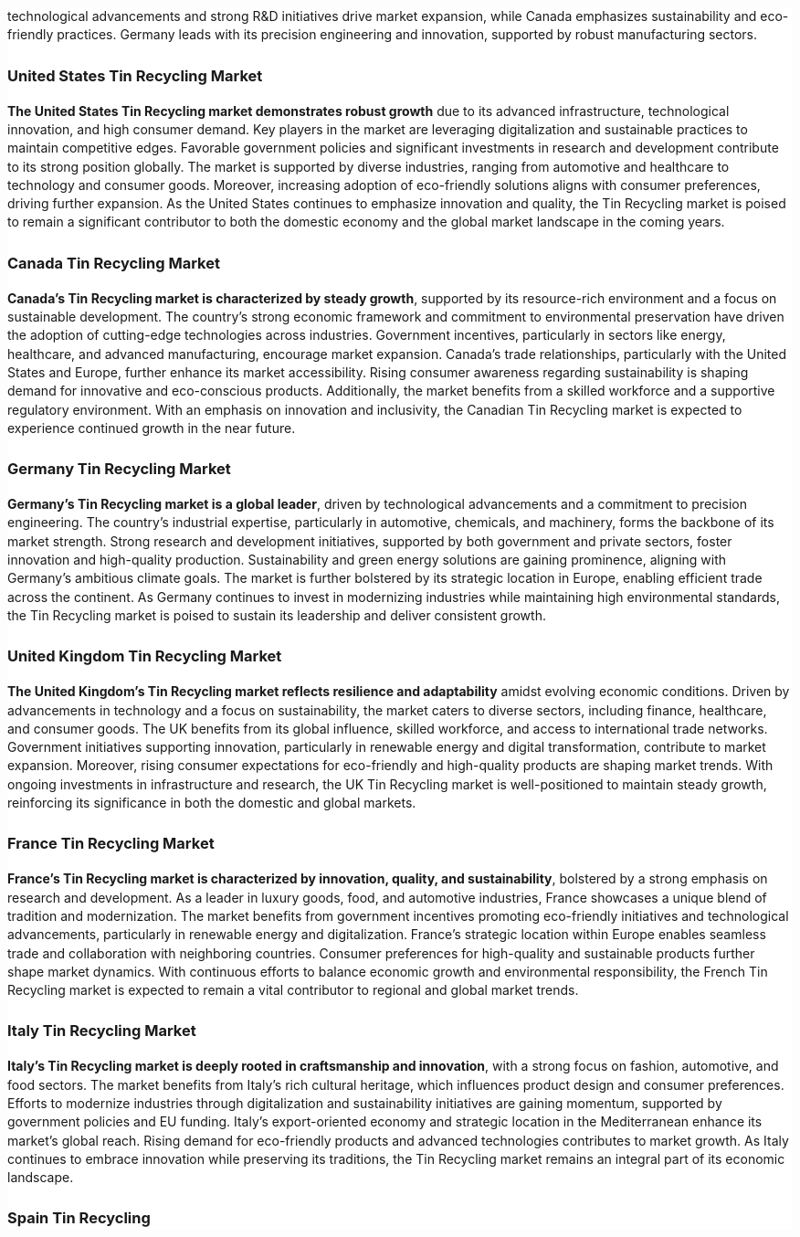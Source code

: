 technological advancements and strong R&amp;D initiatives drive market expansion, while Canada emphasizes sustainability and eco-friendly practices. Germany leads with its precision engineering and innovation, supported by robust manufacturing sectors.</span></em></p></blockquote><h3><strong>United States Tin Recycling Market</strong></h3><p><strong>The United States Tin Recycling market demonstrates robust growth</strong> due to its advanced infrastructure, technological innovation, and high consumer demand. Key players in the market are leveraging digitalization and sustainable practices to maintain competitive edges. Favorable government policies and significant investments in research and development contribute to its strong position globally. The market is supported by diverse industries, ranging from automotive and healthcare to technology and consumer goods. Moreover, increasing adoption of eco-friendly solutions aligns with consumer preferences, driving further expansion. As the United States continues to emphasize innovation and quality, the Tin Recycling market is poised to remain a significant contributor to both the domestic economy and the global market landscape in the coming years.</p><h3><strong>Canada Tin Recycling Market</strong></h3><p><strong>Canada&rsquo;s Tin Recycling market is characterized by steady growth</strong>, supported by its resource-rich environment and a focus on sustainable development. The country&rsquo;s strong economic framework and commitment to environmental preservation have driven the adoption of cutting-edge technologies across industries. Government incentives, particularly in sectors like energy, healthcare, and advanced manufacturing, encourage market expansion. Canada&rsquo;s trade relationships, particularly with the United States and Europe, further enhance its market accessibility. Rising consumer awareness regarding sustainability is shaping demand for innovative and eco-conscious products. Additionally, the market benefits from a skilled workforce and a supportive regulatory environment. With an emphasis on innovation and inclusivity, the Canadian Tin Recycling market is expected to experience continued growth in the near future.</p><h3><strong>Germany Tin Recycling Market</strong></h3><p><strong>Germany&rsquo;s Tin Recycling market is a global leader</strong>, driven by technological advancements and a commitment to precision engineering. The country&rsquo;s industrial expertise, particularly in automotive, chemicals, and machinery, forms the backbone of its market strength. Strong research and development initiatives, supported by both government and private sectors, foster innovation and high-quality production. Sustainability and green energy solutions are gaining prominence, aligning with Germany&rsquo;s ambitious climate goals. The market is further bolstered by its strategic location in Europe, enabling efficient trade across the continent. As Germany continues to invest in modernizing industries while maintaining high environmental standards, the Tin Recycling market is poised to sustain its leadership and deliver consistent growth.</p><h3><strong>United Kingdom Tin Recycling Market</strong></h3><p><strong>The United Kingdom&rsquo;s Tin Recycling market reflects resilience and adaptability</strong> amidst evolving economic conditions. Driven by advancements in technology and a focus on sustainability, the market caters to diverse sectors, including finance, healthcare, and consumer goods. The UK benefits from its global influence, skilled workforce, and access to international trade networks. Government initiatives supporting innovation, particularly in renewable energy and digital transformation, contribute to market expansion. Moreover, rising consumer expectations for eco-friendly and high-quality products are shaping market trends. With ongoing investments in infrastructure and research, the UK Tin Recycling market is well-positioned to maintain steady growth, reinforcing its significance in both the domestic and global markets.</p><h3><strong>France Tin Recycling Market</strong></h3><p><strong>France&rsquo;s Tin Recycling market is characterized by innovation, quality, and sustainability</strong>, bolstered by a strong emphasis on research and development. As a leader in luxury goods, food, and automotive industries, France showcases a unique blend of tradition and modernization. The market benefits from government incentives promoting eco-friendly initiatives and technological advancements, particularly in renewable energy and digitalization. France&rsquo;s strategic location within Europe enables seamless trade and collaboration with neighboring countries. Consumer preferences for high-quality and sustainable products further shape market dynamics. With continuous efforts to balance economic growth and environmental responsibility, the French Tin Recycling market is expected to remain a vital contributor to regional and global market trends.</p><h3><strong>Italy Tin Recycling Market</strong></h3><p><strong>Italy&rsquo;s Tin Recycling market is deeply rooted in craftsmanship and innovation</strong>, with a strong focus on fashion, automotive, and food sectors. The market benefits from Italy&rsquo;s rich cultural heritage, which influences product design and consumer preferences. Efforts to modernize industries through digitalization and sustainability initiatives are gaining momentum, supported by government policies and EU funding. Italy&rsquo;s export-oriented economy and strategic location in the Mediterranean enhance its market&rsquo;s global reach. Rising demand for eco-friendly products and advanced technologies contributes to market growth. As Italy continues to embrace innovation while preserving its traditions, the Tin Recycling market remains an integral part of its economic landscape.</p><h3><strong>Spain Tin Recycling
